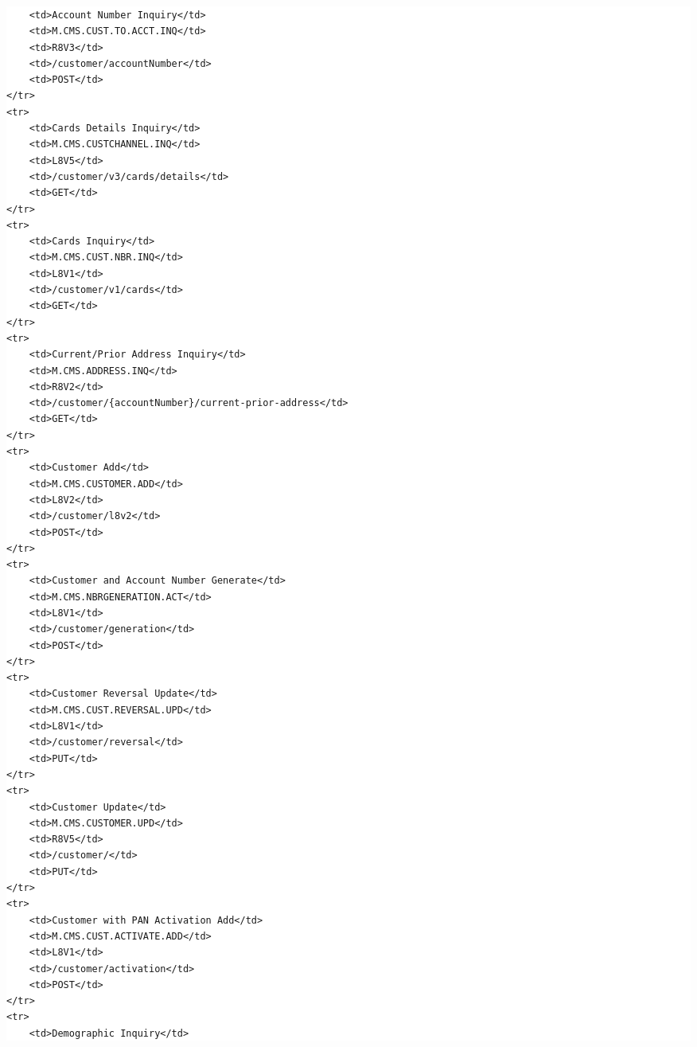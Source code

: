         <td>Account Number Inquiry</td>
        <td>M.CMS.CUST.TO.ACCT.INQ</td>
        <td>R8V3</td>
        <td>/customer/accountNumber</td>
        <td>POST</td>
    </tr>
    <tr>
        <td>Cards Details Inquiry</td>
        <td>M.CMS.CUSTCHANNEL.INQ</td>
        <td>L8V5</td>
        <td>/customer/v3/cards/details</td>
        <td>GET</td>
    </tr>
    <tr>
        <td>Cards Inquiry</td>
        <td>M.CMS.CUST.NBR.INQ</td>
        <td>L8V1</td>
        <td>/customer/v1/cards</td>
        <td>GET</td>
    </tr>
    <tr>
        <td>Current/Prior Address Inquiry</td>
        <td>M.CMS.ADDRESS.INQ</td>
        <td>R8V2</td>
        <td>/customer/{accountNumber}/current-prior-address</td>
        <td>GET</td>
    </tr>
    <tr>
        <td>Customer Add</td>
        <td>M.CMS.CUSTOMER.ADD</td>
        <td>L8V2</td>
        <td>/customer/l8v2</td>
        <td>POST</td>
    </tr>
    <tr>
        <td>Customer and Account Number Generate</td>
        <td>M.CMS.NBRGENERATION.ACT</td>
        <td>L8V1</td>
        <td>/customer/generation</td>
        <td>POST</td>
    </tr>
    <tr>
        <td>Customer Reversal Update</td>
        <td>M.CMS.CUST.REVERSAL.UPD</td>
        <td>L8V1</td>
        <td>/customer/reversal</td>
        <td>PUT</td>
    </tr>
    <tr>
        <td>Customer Update</td>
        <td>M.CMS.CUSTOMER.UPD</td>
        <td>R8V5</td>
        <td>/customer/</td>
        <td>PUT</td>
    </tr>
    <tr>
        <td>Customer with PAN Activation Add</td>
        <td>M.CMS.CUST.ACTIVATE.ADD</td>
        <td>L8V1</td>
        <td>/customer/activation</td>
        <td>POST</td>
    </tr>
    <tr>
        <td>Demographic Inquiry</td>